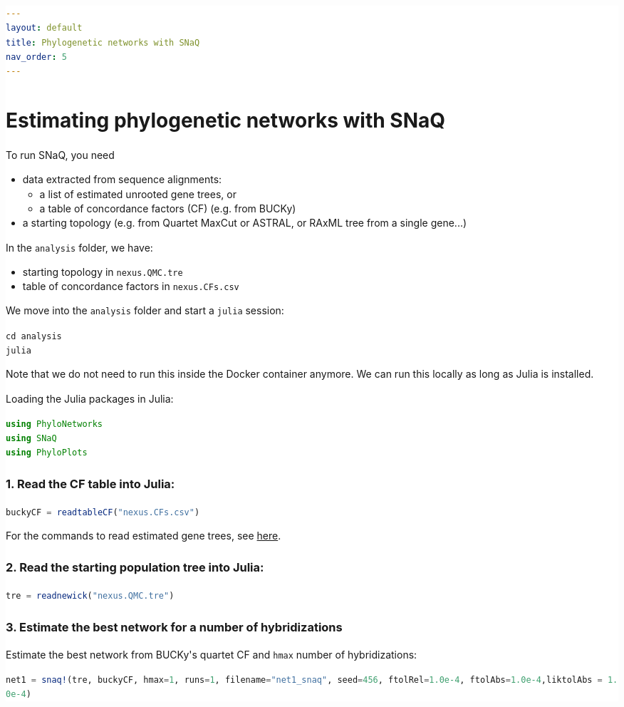 ```yaml
---
layout: default
title: Phylogenetic networks with SNaQ
nav_order: 5
---
```


# Estimating phylogenetic networks with SNaQ

To run SNaQ, you need
- data extracted from sequence alignments:
  - a list of estimated unrooted gene trees, or
  - a table of concordance factors (CF) (e.g. from BUCKy)
- a starting topology (e.g. from Quartet MaxCut or ASTRAL, or RAxML tree from a single gene...)

In the `analysis` folder, we have:
- starting topology in `nexus.QMC.tre`
- table of concordance factors in `nexus.CFs.csv`

We move into the `analysis` folder and start a `julia` session:

```
cd analysis
julia
```

Note that we do not need to run this inside the Docker container anymore. We can run this locally as long as Julia is installed.

Loading the Julia packages in Julia:
```julia
using PhyloNetworks
using SNaQ
using PhyloPlots
```

### 1. Read the CF table into Julia:
```julia
buckyCF = readtableCF("nexus.CFs.csv")
```

For the commands to read estimated gene trees, see [here](https://juliaphylo.github.io/SNaQ.jl/stable/man/snaq_est/#CFs-from-gene-trees).

### 2. Read the starting population tree into Julia:
```julia
tre = readnewick("nexus.QMC.tre")
```

### 3. Estimate the best network for a number of hybridizations

Estimate the best network from BUCKy's quartet CF and `hmax` number of hybridizations:
```julia
net1 = snaq!(tre, buckyCF, hmax=1, runs=1, filename="net1_snaq", seed=456, ftolRel=1.0e-4, ftolAbs=1.0e-4,liktolAbs = 1.0e-4)
```
